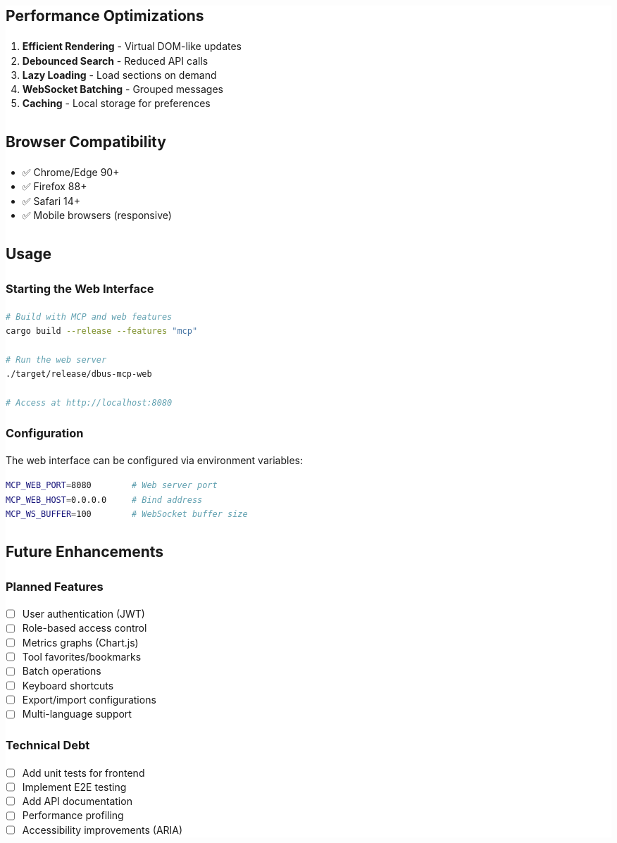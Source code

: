 ## Performance Optimizations

1. **Efficient Rendering** - Virtual DOM-like updates
2. **Debounced Search** - Reduced API calls
3. **Lazy Loading** - Load sections on demand
4. **WebSocket Batching** - Grouped messages
5. **Caching** - Local storage for preferences

## Browser Compatibility

- ✅ Chrome/Edge 90+
- ✅ Firefox 88+
- ✅ Safari 14+
- ✅ Mobile browsers (responsive)

## Usage

### Starting the Web Interface
```bash
# Build with MCP and web features
cargo build --release --features "mcp"

# Run the web server
./target/release/dbus-mcp-web

# Access at http://localhost:8080
```

### Configuration
The web interface can be configured via environment variables:
```bash
MCP_WEB_PORT=8080        # Web server port
MCP_WEB_HOST=0.0.0.0     # Bind address
MCP_WS_BUFFER=100        # WebSocket buffer size
```

## Future Enhancements

### Planned Features
- [ ] User authentication (JWT)
- [ ] Role-based access control
- [ ] Metrics graphs (Chart.js)
- [ ] Tool favorites/bookmarks
- [ ] Batch operations
- [ ] Keyboard shortcuts
- [ ] Export/import configurations
- [ ] Multi-language support

### Technical Debt
- [ ] Add unit tests for frontend
- [ ] Implement E2E testing
- [ ] Add API documentation
- [ ] Performance profiling
- [ ] Accessibility improvements (ARIA)
